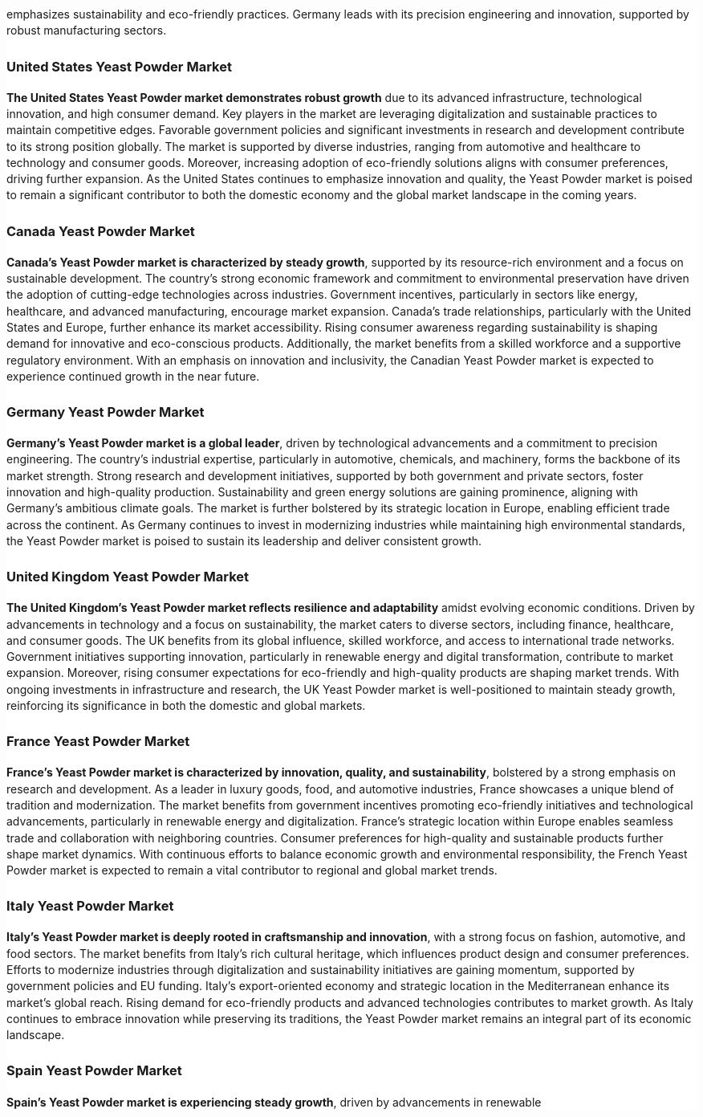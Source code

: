 emphasizes sustainability and eco-friendly practices. Germany leads with its precision engineering and innovation, supported by robust manufacturing sectors.</span></em></p></blockquote><h3><strong>United States Yeast Powder Market</strong></h3><p><strong>The United States Yeast Powder market demonstrates robust growth</strong> due to its advanced infrastructure, technological innovation, and high consumer demand. Key players in the market are leveraging digitalization and sustainable practices to maintain competitive edges. Favorable government policies and significant investments in research and development contribute to its strong position globally. The market is supported by diverse industries, ranging from automotive and healthcare to technology and consumer goods. Moreover, increasing adoption of eco-friendly solutions aligns with consumer preferences, driving further expansion. As the United States continues to emphasize innovation and quality, the Yeast Powder market is poised to remain a significant contributor to both the domestic economy and the global market landscape in the coming years.</p><h3><strong>Canada Yeast Powder Market</strong></h3><p><strong>Canada&rsquo;s Yeast Powder market is characterized by steady growth</strong>, supported by its resource-rich environment and a focus on sustainable development. The country&rsquo;s strong economic framework and commitment to environmental preservation have driven the adoption of cutting-edge technologies across industries. Government incentives, particularly in sectors like energy, healthcare, and advanced manufacturing, encourage market expansion. Canada&rsquo;s trade relationships, particularly with the United States and Europe, further enhance its market accessibility. Rising consumer awareness regarding sustainability is shaping demand for innovative and eco-conscious products. Additionally, the market benefits from a skilled workforce and a supportive regulatory environment. With an emphasis on innovation and inclusivity, the Canadian Yeast Powder market is expected to experience continued growth in the near future.</p><h3><strong>Germany Yeast Powder Market</strong></h3><p><strong>Germany&rsquo;s Yeast Powder market is a global leader</strong>, driven by technological advancements and a commitment to precision engineering. The country&rsquo;s industrial expertise, particularly in automotive, chemicals, and machinery, forms the backbone of its market strength. Strong research and development initiatives, supported by both government and private sectors, foster innovation and high-quality production. Sustainability and green energy solutions are gaining prominence, aligning with Germany&rsquo;s ambitious climate goals. The market is further bolstered by its strategic location in Europe, enabling efficient trade across the continent. As Germany continues to invest in modernizing industries while maintaining high environmental standards, the Yeast Powder market is poised to sustain its leadership and deliver consistent growth.</p><h3><strong>United Kingdom Yeast Powder Market</strong></h3><p><strong>The United Kingdom&rsquo;s Yeast Powder market reflects resilience and adaptability</strong> amidst evolving economic conditions. Driven by advancements in technology and a focus on sustainability, the market caters to diverse sectors, including finance, healthcare, and consumer goods. The UK benefits from its global influence, skilled workforce, and access to international trade networks. Government initiatives supporting innovation, particularly in renewable energy and digital transformation, contribute to market expansion. Moreover, rising consumer expectations for eco-friendly and high-quality products are shaping market trends. With ongoing investments in infrastructure and research, the UK Yeast Powder market is well-positioned to maintain steady growth, reinforcing its significance in both the domestic and global markets.</p><h3><strong>France Yeast Powder Market</strong></h3><p><strong>France&rsquo;s Yeast Powder market is characterized by innovation, quality, and sustainability</strong>, bolstered by a strong emphasis on research and development. As a leader in luxury goods, food, and automotive industries, France showcases a unique blend of tradition and modernization. The market benefits from government incentives promoting eco-friendly initiatives and technological advancements, particularly in renewable energy and digitalization. France&rsquo;s strategic location within Europe enables seamless trade and collaboration with neighboring countries. Consumer preferences for high-quality and sustainable products further shape market dynamics. With continuous efforts to balance economic growth and environmental responsibility, the French Yeast Powder market is expected to remain a vital contributor to regional and global market trends.</p><h3><strong>Italy Yeast Powder Market</strong></h3><p><strong>Italy&rsquo;s Yeast Powder market is deeply rooted in craftsmanship and innovation</strong>, with a strong focus on fashion, automotive, and food sectors. The market benefits from Italy&rsquo;s rich cultural heritage, which influences product design and consumer preferences. Efforts to modernize industries through digitalization and sustainability initiatives are gaining momentum, supported by government policies and EU funding. Italy&rsquo;s export-oriented economy and strategic location in the Mediterranean enhance its market&rsquo;s global reach. Rising demand for eco-friendly products and advanced technologies contributes to market growth. As Italy continues to embrace innovation while preserving its traditions, the Yeast Powder market remains an integral part of its economic landscape.</p><h3><strong>Spain Yeast Powder Market</strong></h3><p><strong>Spain&rsquo;s Yeast Powder market is experiencing steady growth</strong>, driven by advancements in renewable
